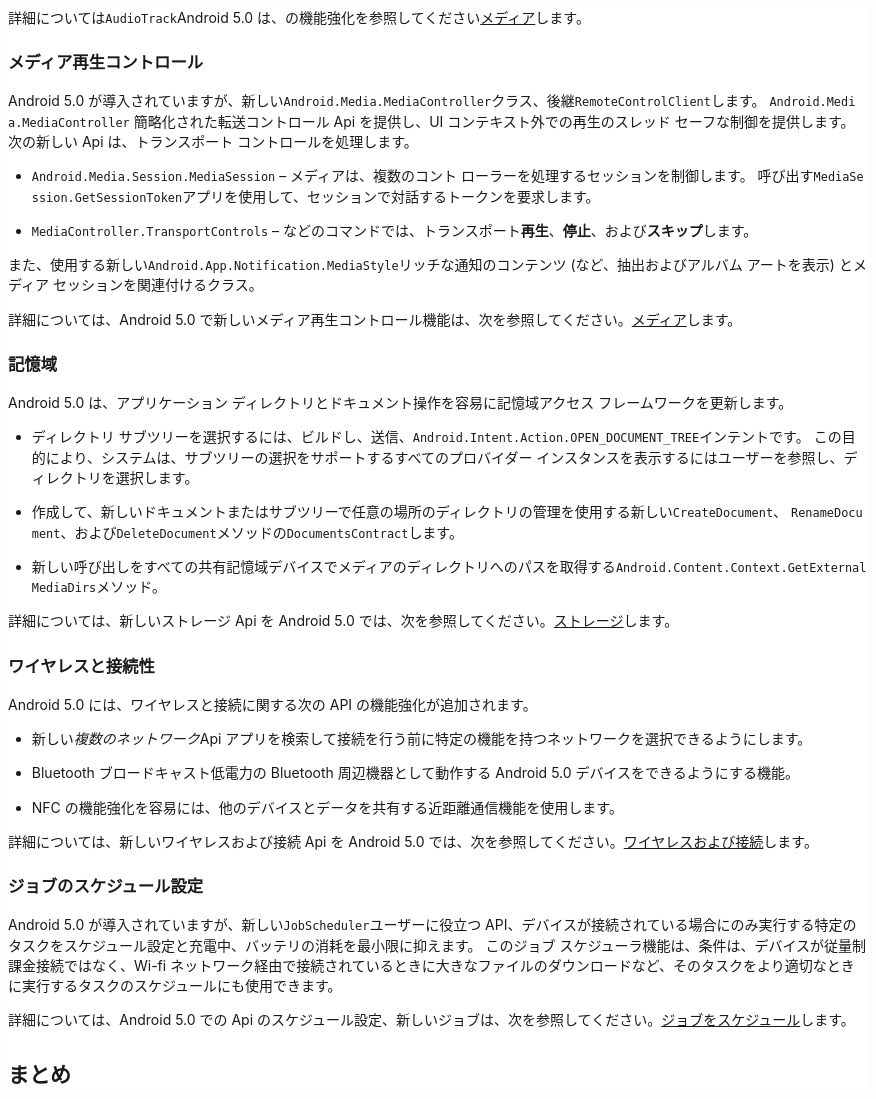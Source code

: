 詳細については`AudioTrack`Android 5.0 は、の機能強化を参照してください[メディア](http://developer.android.com/about/versions/android-5.0.html#Media)します。

### <a name="media-playback-control"></a>メディア再生コントロール

Android 5.0 が導入されていますが、新しい`Android.Media.MediaController`クラス、後継`RemoteControlClient`します。 `Android.Media.MediaController` 簡略化された転送コントロール Api を提供し、UI コンテキスト外での再生のスレッド セーフな制御を提供します。 次の新しい Api は、トランスポート コントロールを処理します。

-   `Android.Media.Session.MediaSession` &ndash; メディアは、複数のコント ローラーを処理するセッションを制御します。 呼び出す`MediaSession.GetSessionToken`アプリを使用して、セッションで対話するトークンを要求します。

-   `MediaController.TransportControls` &ndash; などのコマンドでは、トランスポート**再生**、**停止**、および**スキップ**します。

また、使用する新しい`Android.App.Notification.MediaStyle`リッチな通知のコンテンツ (など、抽出およびアルバム アートを表示) とメディア セッションを関連付けるクラス。

詳細については、Android 5.0 で新しいメディア再生コントロール機能は、次を参照してください。[メディア](http://developer.android.com/about/versions/android-5.0.html#Media)します。

### <a name="storage"></a>記憶域

Android 5.0 は、アプリケーション ディレクトリとドキュメント操作を容易に記憶域アクセス フレームワークを更新します。

-   ディレクトリ サブツリーを選択するには、ビルドし、送信、`Android.Intent.Action.OPEN_DOCUMENT_TREE`インテントです。 この目的により、システムは、サブツリーの選択をサポートするすべてのプロバイダー インスタンスを表示するにはユーザーを参照し、ディレクトリを選択します。

-   作成して、新しいドキュメントまたはサブツリーで任意の場所のディレクトリの管理を使用する新しい`CreateDocument`、 `RenameDocument`、および`DeleteDocument`メソッドの`DocumentsContract`します。

-   新しい呼び出しをすべての共有記憶域デバイスでメディアのディレクトリへのパスを取得する`Android.Content.Context.GetExternalMediaDirs`メソッド。

詳細については、新しいストレージ Api を Android 5.0 では、次を参照してください。[ストレージ](http://developer.android.com/preview/api-overview.html#Storage)します。

### <a name="wireless--connectivity"></a>ワイヤレスと接続性

Android 5.0 には、ワイヤレスと接続に関する次の API の機能強化が追加されます。

-   新しい*複数のネットワーク*Api アプリを検索して接続を行う前に特定の機能を持つネットワークを選択できるようにします。

-   Bluetooth ブロードキャスト低電力の Bluetooth 周辺機器として動作する Android 5.0 デバイスをできるようにする機能。

-   NFC の機能強化を容易には、他のデバイスとデータを共有する近距離通信機能を使用します。

詳細については、新しいワイヤレスおよび接続 Api を Android 5.0 では、次を参照してください。[ワイヤレスおよび接続](http://developer.android.com/preview/api-overview.html#Wireless)します。

### <a name="job-scheduling"></a>ジョブのスケジュール設定

Android 5.0 が導入されていますが、新しい`JobScheduler`ユーザーに役立つ API、デバイスが接続されている場合にのみ実行する特定のタスクをスケジュール設定と充電中、バッテリの消耗を最小限に抑えます。 このジョブ スケジューラ機能は、条件は、デバイスが従量制課金接続ではなく、Wi-fi ネットワーク経由で接続されているときに大きなファイルのダウンロードなど、そのタスクをより適切なときに実行するタスクのスケジュールにも使用できます。

詳細については、Android 5.0 での Api のスケジュール設定、新しいジョブは、次を参照してください。[ジョブをスケジュール](http://developer.android.com/preview/api-overview.html#JobScheduler)します。

## <a name="summary"></a>まとめ
